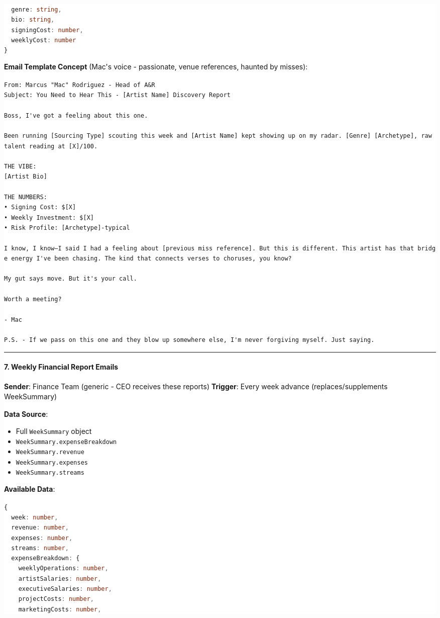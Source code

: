 ```typescript
  genre: string,
  bio: string,
  signingCost: number,
  weeklyCost: number
}
```

**Email Template Concept** (Mac's voice - passionate, venue references, haunted by misses):
```
From: Marcus "Mac" Rodriguez - Head of A&R
Subject: You Need to Hear This - [Artist Name] Discovery Report

Boss, I've got a feeling about this one.

Been running [Sourcing Type] scouting this week and [Artist Name] kept showing up on my radar. [Genre] [Archetype], raw talent reading at [X]/100.

THE VIBE:
[Artist Bio]

THE NUMBERS:
• Signing Cost: $[X]
• Weekly Investment: $[X]
• Risk Profile: [Archetype]-typical

I know, I know—I said I had a feeling about [previous miss reference]. But this is different. This artist has that bridge energy I've been chasing. The kind that connects verses to choruses, you know?

My gut says move. But it's your call.

Worth a meeting?

- Mac

P.S. - If we pass on this one and they blow up somewhere else, I'm never forgiving myself. Just saying.
```

---

#### 7. Weekly Financial Report Emails
**Sender**: Finance Team (generic - CEO receives these reports)
**Trigger**: Every week advance (replaces/supplements WeekSummary)

**Data Source**:
- Full `WeekSummary` object
- `WeekSummary.expenseBreakdown`
- `WeekSummary.revenue`
- `WeekSummary.expenses`
- `WeekSummary.streams`

**Available Data**:
```typescript
{
  week: number,
  revenue: number,
  expenses: number,
  streams: number,
  expenseBreakdown: {
    weeklyOperations: number,
    artistSalaries: number,
    executiveSalaries: number,
    projectCosts: number,
    marketingCosts: number,
```
